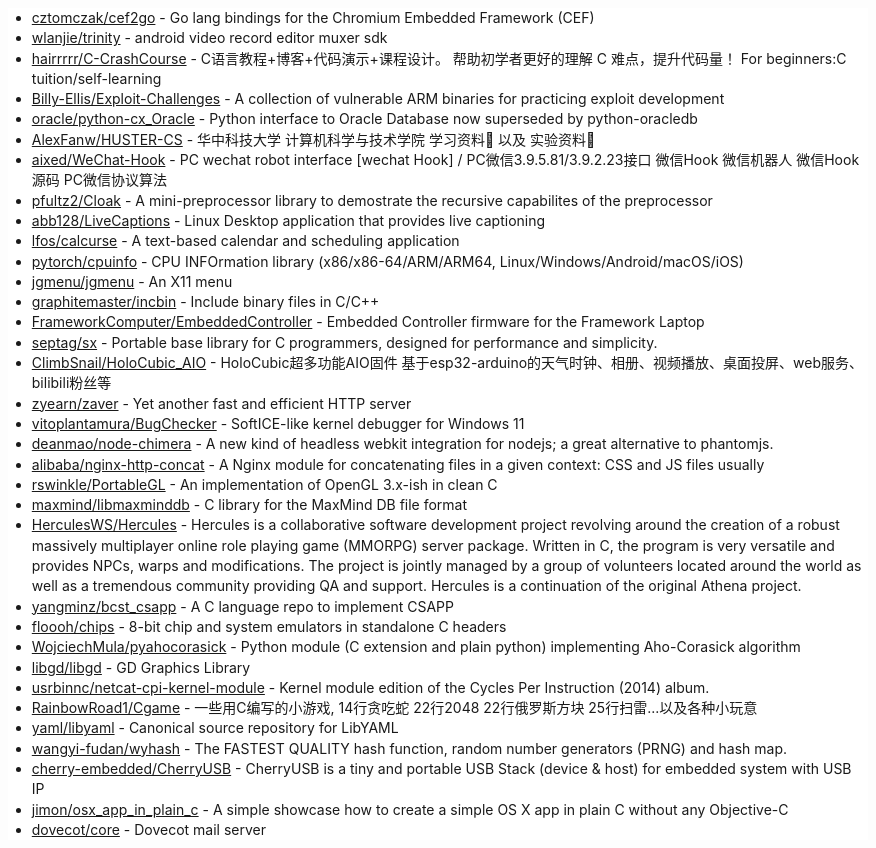 * [cztomczak/cef2go](https://github.com/cztomczak/cef2go) - Go lang bindings for the Chromium Embedded Framework (CEF)
* [wlanjie/trinity](https://github.com/wlanjie/trinity) - android video record editor muxer sdk
* [hairrrrr/C-CrashCourse](https://github.com/hairrrrr/C-CrashCourse) - C语言教程+博客+代码演示+课程设计。 帮助初学者更好的理解 C 难点，提升代码量！ For beginners:C tuition/self-learning
* [Billy-Ellis/Exploit-Challenges](https://github.com/Billy-Ellis/Exploit-Challenges) - A collection of vulnerable ARM binaries for practicing exploit development
* [oracle/python-cx_Oracle](https://github.com/oracle/python-cx_Oracle) - Python interface to Oracle Database now superseded by python-oracledb
* [AlexFanw/HUSTER-CS](https://github.com/AlexFanw/HUSTER-CS) - 华中科技大学 计算机科学与技术学院 学习资料💯 以及 实验资料💾
* [aixed/WeChat-Hook](https://github.com/aixed/WeChat-Hook) - PC wechat robot interface [wechat Hook] / PC微信3.9.5.81/3.9.2.23接口 微信Hook 微信机器人 微信Hook源码 PC微信协议算法
* [pfultz2/Cloak](https://github.com/pfultz2/Cloak) - A mini-preprocessor library to demostrate the recursive capabilites of the preprocessor
* [abb128/LiveCaptions](https://github.com/abb128/LiveCaptions) - Linux Desktop application that provides live captioning
* [lfos/calcurse](https://github.com/lfos/calcurse) - A text-based calendar and scheduling application
* [pytorch/cpuinfo](https://github.com/pytorch/cpuinfo) - CPU INFOrmation library (x86/x86-64/ARM/ARM64, Linux/Windows/Android/macOS/iOS)
* [jgmenu/jgmenu](https://github.com/jgmenu/jgmenu) - An X11 menu
* [graphitemaster/incbin](https://github.com/graphitemaster/incbin) - Include binary files in C/C++
* [FrameworkComputer/EmbeddedController](https://github.com/FrameworkComputer/EmbeddedController) - Embedded Controller firmware for the Framework Laptop
* [septag/sx](https://github.com/septag/sx) - Portable base library for C programmers, designed for performance and simplicity.
* [ClimbSnail/HoloCubic_AIO](https://github.com/ClimbSnail/HoloCubic_AIO) - HoloCubic超多功能AIO固件 基于esp32-arduino的天气时钟、相册、视频播放、桌面投屏、web服务、bilibili粉丝等
* [zyearn/zaver](https://github.com/zyearn/zaver) - Yet another fast and efficient HTTP server
* [vitoplantamura/BugChecker](https://github.com/vitoplantamura/BugChecker) - SoftICE-like kernel debugger for Windows 11
* [deanmao/node-chimera](https://github.com/deanmao/node-chimera) - A new kind of headless webkit integration for nodejs; a great alternative to phantomjs.
* [alibaba/nginx-http-concat](https://github.com/alibaba/nginx-http-concat) - A Nginx module for concatenating files in a given context: CSS and JS files usually
* [rswinkle/PortableGL](https://github.com/rswinkle/PortableGL) - An implementation of OpenGL 3.x-ish in clean C
* [maxmind/libmaxminddb](https://github.com/maxmind/libmaxminddb) - C library for the MaxMind DB file format
* [HerculesWS/Hercules](https://github.com/HerculesWS/Hercules) - Hercules is a collaborative software development project revolving around the creation of a robust massively multiplayer online role playing game (MMORPG) server package. Written in C, the program is very versatile and provides NPCs, warps and modifications. The project is jointly managed by a group of volunteers located around the world as well as a tremendous community providing QA and support. Hercules is a continuation of the original Athena project.
* [yangminz/bcst_csapp](https://github.com/yangminz/bcst_csapp) - A C language repo to implement CSAPP
* [floooh/chips](https://github.com/floooh/chips) - 8-bit chip and system emulators in standalone C headers
* [WojciechMula/pyahocorasick](https://github.com/WojciechMula/pyahocorasick) - Python module (C extension and plain python) implementing Aho-Corasick algorithm
* [libgd/libgd](https://github.com/libgd/libgd) - GD Graphics Library
* [usrbinnc/netcat-cpi-kernel-module](https://github.com/usrbinnc/netcat-cpi-kernel-module) - Kernel module edition of the Cycles Per Instruction (2014) album.
* [RainbowRoad1/Cgame](https://github.com/RainbowRoad1/Cgame) - 一些用C编写的小游戏, 14行贪吃蛇  22行2048  22行俄罗斯方块  25行扫雷...以及各种小玩意
* [yaml/libyaml](https://github.com/yaml/libyaml) - Canonical source repository for LibYAML
* [wangyi-fudan/wyhash](https://github.com/wangyi-fudan/wyhash) - The FASTEST QUALITY hash function, random number generators (PRNG) and hash map.
* [cherry-embedded/CherryUSB](https://github.com/cherry-embedded/CherryUSB) - CherryUSB is a tiny and portable USB Stack (device & host) for embedded system with USB IP
* [jimon/osx_app_in_plain_c](https://github.com/jimon/osx_app_in_plain_c) - A simple showcase how to create a simple OS X app in plain C without any Objective-C
* [dovecot/core](https://github.com/dovecot/core) - Dovecot mail server
